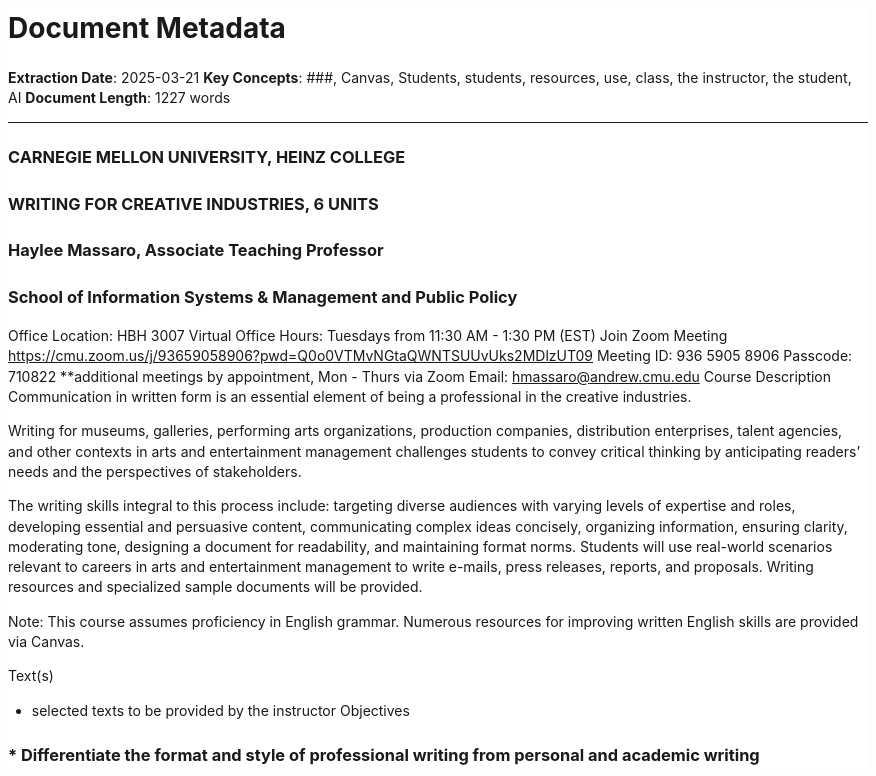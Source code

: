 # Document Metadata

**Extraction Date**: 2025-03-21
**Key Concepts**: ###, Canvas, Students, students, resources, use, class, the instructor, the student, AI
**Document Length**: 1227 words

---

### CARNEGIE MELLON UNIVERSITY, HEINZ COLLEGE

### WRITING FOR CREATIVE INDUSTRIES, 6 UNITS

### Haylee Massaro, Associate Teaching Professor

### School of Information Systems & Management and Public Policy

Office Location: HBH 3007
Virtual Office Hours: Tuesdays from 11:30 AM - 1:30 PM (EST)
Join Zoom Meeting
https://cmu.zoom.us/j/93659058906?pwd=Q0o0VTMvNGtaQWNTSUUvUks2MDlzUT09
Meeting ID: 936 5905 8906
Passcode: 710822
**additional meetings by appointment, Mon - Thurs via Zoom
Email: hmassaro@andrew.cmu.edu
Course Description
Communication in written form is an essential element of being a professional in the creative industries.

Writing for museums, galleries, performing arts organizations, production companies, distribution
enterprises, talent agencies, and other contexts in arts and entertainment management challenges
students to convey critical thinking by anticipating readers’ needs and the perspectives of stakeholders.

The writing skills integral to this process include: targeting diverse audiences with varying levels of
expertise and roles, developing essential and persuasive content, communicating complex ideas
concisely, organizing information, ensuring clarity, moderating tone, designing a document for
readability, and maintaining format norms. Students will use real-world scenarios relevant to careers in
arts and entertainment management to write e-mails, press releases, reports, and proposals. Writing
resources and specialized sample documents will be provided.

Note: This course assumes proficiency in English grammar. Numerous resources for improving written
English skills are provided via Canvas.

Text(s)
- selected texts to be provided by the instructor
Objectives
### *  Differentiate the format and style of professional writing from personal and academic writing

